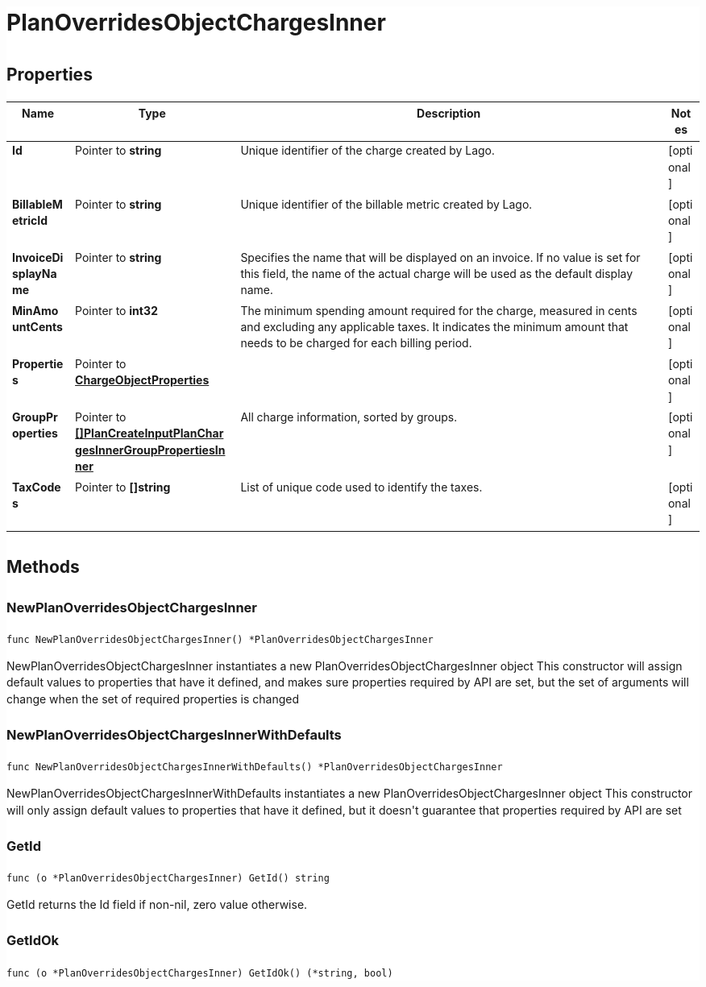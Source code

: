 # PlanOverridesObjectChargesInner

## Properties

Name | Type | Description | Notes
------------ | ------------- | ------------- | -------------
**Id** | Pointer to **string** | Unique identifier of the charge created by Lago. | [optional] 
**BillableMetricId** | Pointer to **string** | Unique identifier of the billable metric created by Lago. | [optional] 
**InvoiceDisplayName** | Pointer to **string** | Specifies the name that will be displayed on an invoice. If no value is set for this field, the name of the actual charge will be used as the default display name. | [optional] 
**MinAmountCents** | Pointer to **int32** | The minimum spending amount required for the charge, measured in cents and excluding any applicable taxes. It indicates the minimum amount that needs to be charged for each billing period. | [optional] 
**Properties** | Pointer to [**ChargeObjectProperties**](ChargeObjectProperties.md) |  | [optional] 
**GroupProperties** | Pointer to [**[]PlanCreateInputPlanChargesInnerGroupPropertiesInner**](PlanCreateInputPlanChargesInnerGroupPropertiesInner.md) | All charge information, sorted by groups. | [optional] 
**TaxCodes** | Pointer to **[]string** | List of unique code used to identify the taxes. | [optional] 

## Methods

### NewPlanOverridesObjectChargesInner

`func NewPlanOverridesObjectChargesInner() *PlanOverridesObjectChargesInner`

NewPlanOverridesObjectChargesInner instantiates a new PlanOverridesObjectChargesInner object
This constructor will assign default values to properties that have it defined,
and makes sure properties required by API are set, but the set of arguments
will change when the set of required properties is changed

### NewPlanOverridesObjectChargesInnerWithDefaults

`func NewPlanOverridesObjectChargesInnerWithDefaults() *PlanOverridesObjectChargesInner`

NewPlanOverridesObjectChargesInnerWithDefaults instantiates a new PlanOverridesObjectChargesInner object
This constructor will only assign default values to properties that have it defined,
but it doesn't guarantee that properties required by API are set

### GetId

`func (o *PlanOverridesObjectChargesInner) GetId() string`

GetId returns the Id field if non-nil, zero value otherwise.

### GetIdOk

`func (o *PlanOverridesObjectChargesInner) GetIdOk() (*string, bool)`
